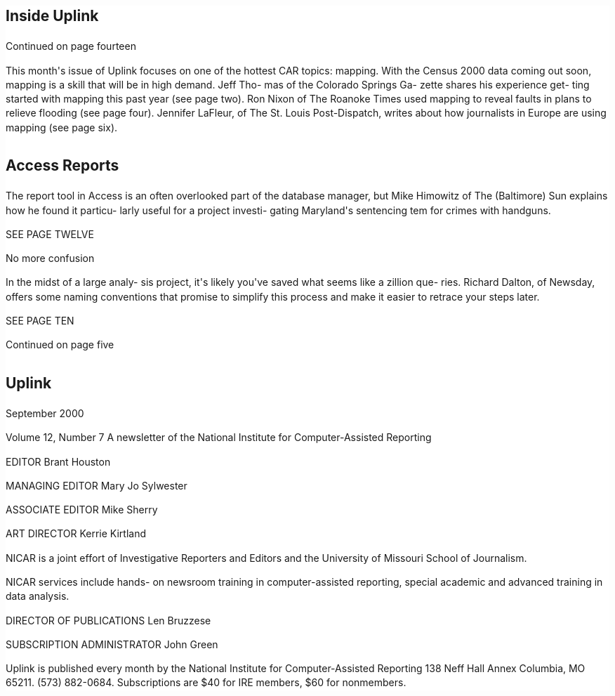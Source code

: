 ## Inside Uplink 

Continued on page fourteen


This month's issue of Uplink focuses on one of the hottest CAR topics: mapping. With the Census 2000 data coming out soon, mapping is a skill that will be in high demand. Jeff Tho- mas of the Colorado Springs Ga- zette shares his experience get- ting started with mapping this past year (see page two). Ron Nixon of The Roanoke Times used mapping to reveal faults in plans to relieve flooding (see page four). Jennifer LaFleur, of The St. Louis Post-Dispatch, writes about how journalists in Europe are using mapping (see page six). 

## Access Reports 

The report tool in Access is an often overlooked part of the database manager, but Mike Himowitz of The (Baltimore) Sun explains how he found it particu- larly useful for a project investi- gating Maryland's sentencing tem for crimes with handguns. 

SEE PAGE TWELVE 

No more confusion 

In the midst of a large analy- sis project, it's likely you've saved what seems like a zillion que- ries. Richard Dalton, of Newsday, offers some naming conventions that promise to simplify this process and make it easier to retrace your steps later. 

SEE PAGE TEN 

Continued on page five


## Uplink 

September 2000 

Volume 12, Number 7 A newsletter of the National Institute for Computer-Assisted Reporting 

EDITOR Brant Houston 

MANAGING EDITOR Mary Jo Sylwester 

ASSOCIATE EDITOR Mike Sherry 

ART DIRECTOR Kerrie Kirtland 

NICAR is a joint effort of Investigative Reporters and Editors and the University of Missouri School of Journalism. 

NICAR services include hands- on newsroom training in computer-assisted reporting, special academic and advanced training in data analysis. 

DIRECTOR OF PUBLICATIONS Len Bruzzese 

SUBSCRIPTION ADMINISTRATOR John Green 

Uplink is published every month by the National Institute for Computer-Assisted Reporting 138 Neff Hall Annex Columbia, MO 65211. (573) 882-0684. Subscriptions are $40 for IRE members, $60 for nonmembers. 
